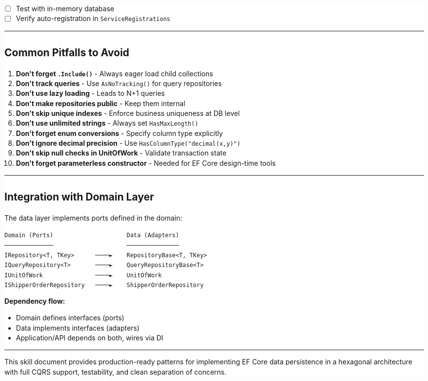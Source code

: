 - [ ] Test with in-memory database
- [ ] Verify auto-registration in `ServiceRegistrations`

---

## Common Pitfalls to Avoid

1. **Don't forget `.Include()`** - Always eager load child collections
2. **Don't track queries** - Use `AsNoTracking()` for query repositories
3. **Don't use lazy loading** - Leads to N+1 queries
4. **Don't make repositories public** - Keep them internal
5. **Don't skip unique indexes** - Enforce business uniqueness at DB level
6. **Don't use unlimited strings** - Always set `HasMaxLength()`
7. **Don't forget enum conversions** - Specify column type explicitly
8. **Don't ignore decimal precision** - Use `HasColumnType("decimal(x,y)")`
9. **Don't skip null checks in UnitOfWork** - Validate transaction state
10. **Don't forget parameterless constructor** - Needed for EF Core design-time tools

---

## Integration with Domain Layer

The data layer implements ports defined in the domain:

```
Domain (Ports)                     Data (Adapters)
──────────────                     ───────────────
IRepository<T, TKey>      ────►    RepositoryBase<T, TKey>
IQueryRepository<T>       ────►    QueryRepositoryBase<T>
IUnitOfWork               ────►    UnitOfWork
IShipperOrderRepository   ────►    ShipperOrderRepository
```

**Dependency flow:**
- Domain defines interfaces (ports)
- Data implements interfaces (adapters)
- Application/API depends on both, wires via DI

---

This skill document provides production-ready patterns for implementing EF Core data persistence in a hexagonal architecture with full CQRS support, testability, and clean separation of concerns.
